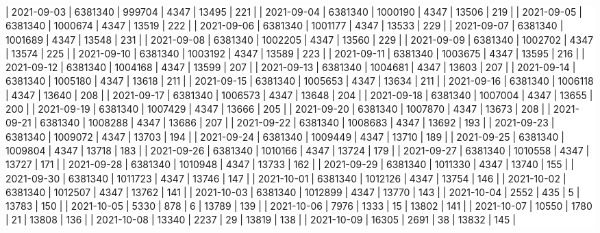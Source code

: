 | 2021-09-03 | 6381340 | 999704 | 4347 | 13495 | 221 |
| 2021-09-04 | 6381340 | 1000190 | 4347 | 13506 | 219 |
| 2021-09-05 | 6381340 | 1000674 | 4347 | 13519 | 222 |
| 2021-09-06 | 6381340 | 1001177 | 4347 | 13533 | 229 |
| 2021-09-07 | 6381340 | 1001689 | 4347 | 13548 | 231 |
| 2021-09-08 | 6381340 | 1002205 | 4347 | 13560 | 229 |
| 2021-09-09 | 6381340 | 1002702 | 4347 | 13574 | 225 |
| 2021-09-10 | 6381340 | 1003192 | 4347 | 13589 | 223 |
| 2021-09-11 | 6381340 | 1003675 | 4347 | 13595 | 216 |
| 2021-09-12 | 6381340 | 1004168 | 4347 | 13599 | 207 |
| 2021-09-13 | 6381340 | 1004681 | 4347 | 13603 | 207 |
| 2021-09-14 | 6381340 | 1005180 | 4347 | 13618 | 211 |
| 2021-09-15 | 6381340 | 1005653 | 4347 | 13634 | 211 |
| 2021-09-16 | 6381340 | 1006118 | 4347 | 13640 | 208 |
| 2021-09-17 | 6381340 | 1006573 | 4347 | 13648 | 204 |
| 2021-09-18 | 6381340 | 1007004 | 4347 | 13655 | 200 |
| 2021-09-19 | 6381340 | 1007429 | 4347 | 13666 | 205 |
| 2021-09-20 | 6381340 | 1007870 | 4347 | 13673 | 208 |
| 2021-09-21 | 6381340 | 1008288 | 4347 | 13686 | 207 |
| 2021-09-22 | 6381340 | 1008683 | 4347 | 13692 | 193 |
| 2021-09-23 | 6381340 | 1009072 | 4347 | 13703 | 194 |
| 2021-09-24 | 6381340 | 1009449 | 4347 | 13710 | 189 |
| 2021-09-25 | 6381340 | 1009804 | 4347 | 13718 | 183 |
| 2021-09-26 | 6381340 | 1010166 | 4347 | 13724 | 179 |
| 2021-09-27 | 6381340 | 1010558 | 4347 | 13727 | 171 |
| 2021-09-28 | 6381340 | 1010948 | 4347 | 13733 | 162 |
| 2021-09-29 | 6381340 | 1011330 | 4347 | 13740 | 155 |
| 2021-09-30 | 6381340 | 1011723 | 4347 | 13746 | 147 |
| 2021-10-01 | 6381340 | 1012126 | 4347 | 13754 | 146 |
| 2021-10-02 | 6381340 | 1012507 | 4347 | 13762 | 141 |
| 2021-10-03 | 6381340 | 1012899 | 4347 | 13770 | 143 |
| 2021-10-04 | 2552 | 435 | 5 | 13783 | 150 |
| 2021-10-05 | 5330 | 878 | 6 | 13789 | 139 |
| 2021-10-06 | 7976 | 1333 | 15 | 13802 | 141 |
| 2021-10-07 | 10550 | 1780 | 21 | 13808 | 136 |
| 2021-10-08 | 13340 | 2237 | 29 | 13819 | 138 |
| 2021-10-09 | 16305 | 2691 | 38 | 13832 | 145 |